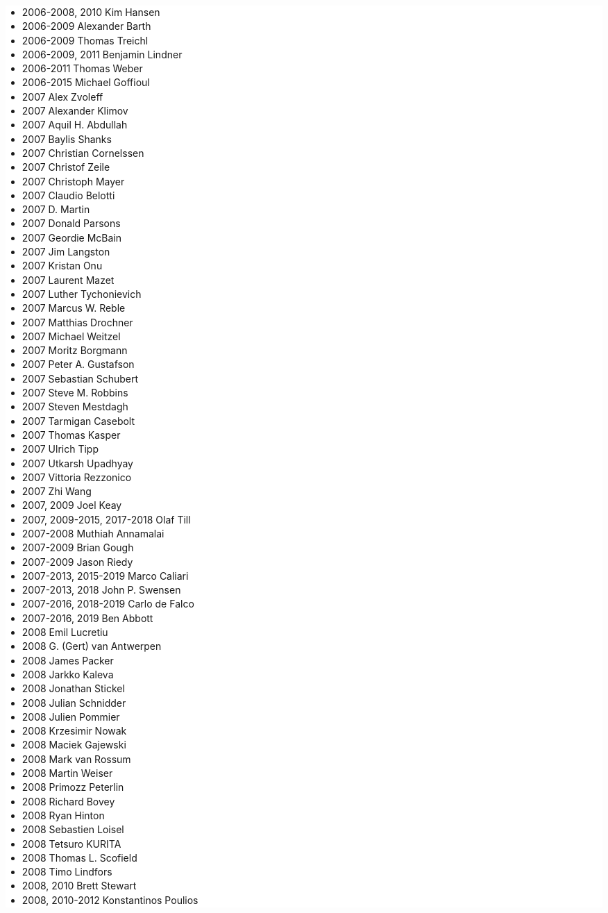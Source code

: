- 2006-2008, 2010  Kim Hansen
- 2006-2009  Alexander Barth
- 2006-2009  Thomas Treichl
- 2006-2009, 2011  Benjamin Lindner
- 2006-2011  Thomas Weber
- 2006-2015  Michael Goffioul
- 2007  Alex Zvoleff
- 2007  Alexander Klimov
- 2007  Aquil H. Abdullah
- 2007  Baylis Shanks
- 2007  Christian Cornelssen
- 2007  Christof Zeile
- 2007  Christoph Mayer
- 2007  Claudio Belotti
- 2007  D. Martin
- 2007  Donald Parsons
- 2007  Geordie McBain
- 2007  Jim Langston
- 2007  Kristan Onu
- 2007  Laurent Mazet
- 2007  Luther Tychonievich
- 2007  Marcus W. Reble
- 2007  Matthias Drochner
- 2007  Michael Weitzel
- 2007  Moritz Borgmann
- 2007  Peter A. Gustafson
- 2007  Sebastian Schubert
- 2007  Steve M. Robbins
- 2007  Steven Mestdagh
- 2007  Tarmigan Casebolt
- 2007  Thomas Kasper
- 2007  Ulrich Tipp
- 2007  Utkarsh Upadhyay
- 2007  Vittoria Rezzonico
- 2007  Zhi Wang
- 2007, 2009  Joel Keay
- 2007, 2009-2015, 2017-2018  Olaf Till
- 2007-2008  Muthiah Annamalai
- 2007-2009  Brian Gough
- 2007-2009  Jason Riedy
- 2007-2013, 2015-2019  Marco Caliari
- 2007-2013, 2018  John P. Swensen
- 2007-2016, 2018-2019  Carlo de Falco
- 2007-2016, 2019  Ben Abbott
- 2008  Emil Lucretiu
- 2008  G. (Gert) van Antwerpen
- 2008  James Packer
- 2008  Jarkko Kaleva
- 2008  Jonathan Stickel
- 2008  Julian Schnidder
- 2008  Julien Pommier
- 2008  Krzesimir Nowak
- 2008  Maciek Gajewski
- 2008  Mark van Rossum
- 2008  Martin Weiser
- 2008  Primozz Peterlin
- 2008  Richard Bovey
- 2008  Ryan Hinton
- 2008  Sebastien Loisel
- 2008  Tetsuro KURITA
- 2008  Thomas L. Scofield
- 2008  Timo Lindfors
- 2008, 2010  Brett Stewart
- 2008, 2010-2012  Konstantinos Poulios